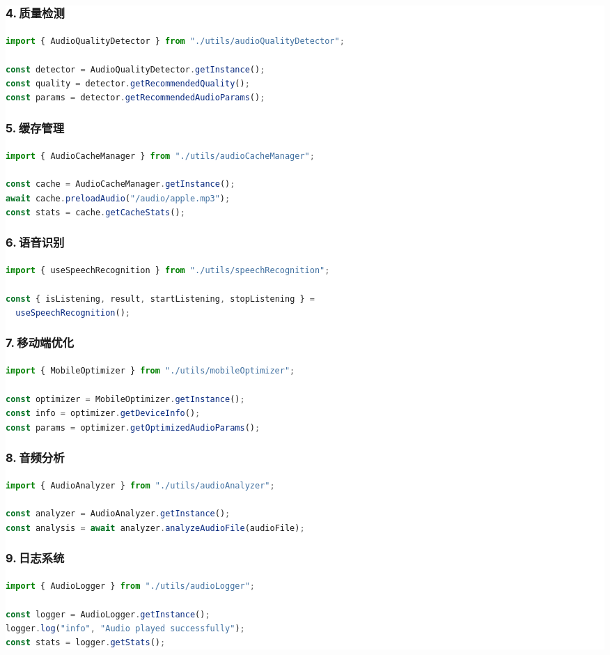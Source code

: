 ### **4. 质量检测**

```typescript
import { AudioQualityDetector } from "./utils/audioQualityDetector";

const detector = AudioQualityDetector.getInstance();
const quality = detector.getRecommendedQuality();
const params = detector.getRecommendedAudioParams();
```

### **5. 缓存管理**

```typescript
import { AudioCacheManager } from "./utils/audioCacheManager";

const cache = AudioCacheManager.getInstance();
await cache.preloadAudio("/audio/apple.mp3");
const stats = cache.getCacheStats();
```

### **6. 语音识别**

```typescript
import { useSpeechRecognition } from "./utils/speechRecognition";

const { isListening, result, startListening, stopListening } =
  useSpeechRecognition();
```

### **7. 移动端优化**

```typescript
import { MobileOptimizer } from "./utils/mobileOptimizer";

const optimizer = MobileOptimizer.getInstance();
const info = optimizer.getDeviceInfo();
const params = optimizer.getOptimizedAudioParams();
```

### **8. 音频分析**

```typescript
import { AudioAnalyzer } from "./utils/audioAnalyzer";

const analyzer = AudioAnalyzer.getInstance();
const analysis = await analyzer.analyzeAudioFile(audioFile);
```

### **9. 日志系统**

```typescript
import { AudioLogger } from "./utils/audioLogger";

const logger = AudioLogger.getInstance();
logger.log("info", "Audio played successfully");
const stats = logger.getStats();
```
